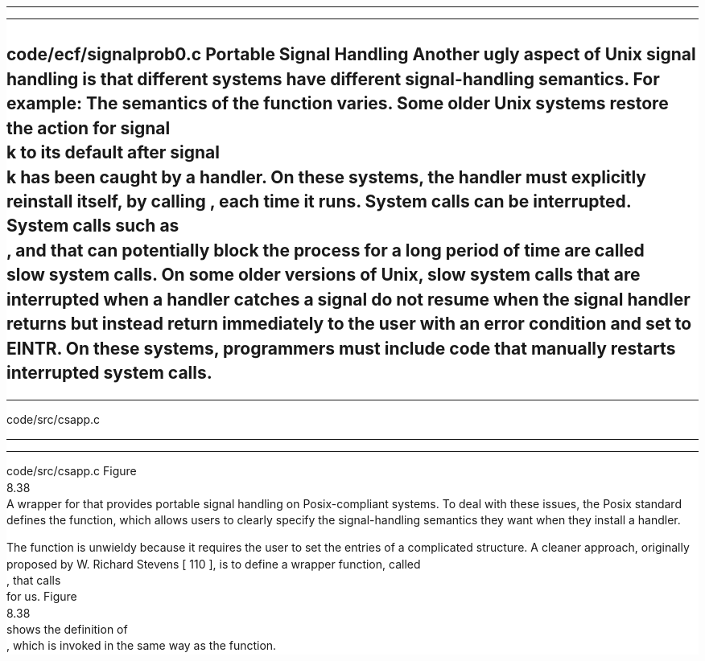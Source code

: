 

----------------------------------------------------------------------------------------
--------------
code/ecf/signalprob0.c
Portable	Signal	Handling
Another	ugly	aspect	of	Unix	signal	handling	is	that	different	systems	have
different	signal-handling	semantics.	For	example:
The	semantics	of	the	
	function	varies.	
Some	older	Unix
systems	restore	the	action	for	signal	
k
	to	its	default	after	signal	
k
	has
been	caught	by	a	handler.	On	these	systems,	the	handler	must
explicitly	reinstall	itself,	by	calling	
,	each	time	it	runs.
System	calls	can	be	interrupted.	
System	calls	such	as	
,
and	
	that	can	potentially	block	the	process	for	a	long	period	of
time	are	called	
slow	system	calls.
	On	some	older	versions	of	Unix,
slow	system	calls	that	are	interrupted	when	a	handler	catches	a	signal
do	not	resume	when	the	signal	handler	returns	but	instead	return
immediately	to	the	user	with	an	error	condition	and	
	set	to
EINTR.	On	these	systems,	programmers	must	include	code	that
manually	restarts	interrupted	system	calls.
-------------------------------------------------------------------------------------------------
-----
code/src/csapp.c

-------------------------------------------------------------------------------------------------
-----
code/src/csapp.c
Figure	
8.38	
	A	wrapper	for	
	that	provides	portable
signal	handling	on	Posix-compliant	systems.
To	deal	with	these	issues,	the	Posix	standard	defines	the	
function,	which	allows	users	to	clearly	specify	the	signal-handling
semantics	they	want	when	they	install	a	handler.

The	
	function	is	unwieldy	because	it	requires	the	user	to	set	the
entries	of	a	complicated	structure.	A	cleaner	approach,	originally
proposed	by	W.	Richard	Stevens	[
110
],	is	to	define	a	wrapper	function,
called	
,	that	calls	
	for	us.	
Figure	
8.38	
shows	the
definition	of	
,	which	is	invoked	in	the	same	way	as	the	
function.